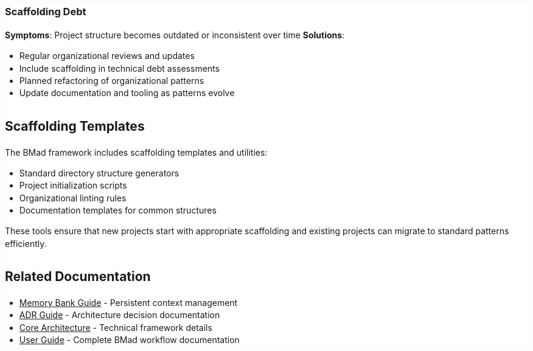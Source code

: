 ### Scaffolding Debt

**Symptoms**: Project structure becomes outdated or inconsistent over time
**Solutions**:

- Regular organizational reviews and updates
- Include scaffolding in technical debt assessments
- Planned refactoring of organizational patterns
- Update documentation and tooling as patterns evolve

## Scaffolding Templates

The BMad framework includes scaffolding templates and utilities:

- Standard directory structure generators
- Project initialization scripts
- Organizational linting rules
- Documentation templates for common structures

These tools ensure that new projects start with appropriate scaffolding and existing projects can migrate to standard patterns efficiently.

## Related Documentation

- [Memory Bank Guide](memory-bank-guide.md) - Persistent context management
- [ADR Guide](adr-guide.md) - Architecture decision documentation
- [Core Architecture](core-architecture.md) - Technical framework details
- [User Guide](../bmad-core/user-guide.md) - Complete BMad workflow documentation
